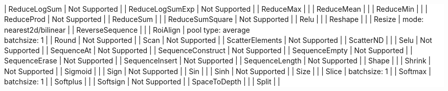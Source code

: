 | ReduceLogSum          | Not Supported                           |
| ReduceLogSumExp       | Not Supported                           |
| ReduceMax             |                                         |
| ReduceMean            |                                         |
| ReduceMin             |                                         |
| ReduceProd            | Not Supported                           |
| ReduceSum             |                                         |
| ReduceSumSquare       | Not Supported                           |
| Relu                  |                                         |
| Reshape               |                                         |
| Resize                | mode: nearest2d/bilinear                |
| ReverseSequence       |                                         |
| RoiAlign              | pool type: average<br />batchsize: 1    |
| Round                 | Not Supported                           |
| Scan                  | Not Supported                           |
| ScatterElements       | Not Supported                           |
| ScatterND             |                                         |
| Selu                  | Not Supported                           |
| SequenceAt            | Not Supported                           |
| SequenceConstruct     | Not Supported                           |
| SequenceEmpty         | Not Supported                           |
| SequenceErase         | Not Supported                           |
| SequenceInsert        | Not Supported                           |
| SequenceLength        | Not Supported                           |
| Shape                 |                                         |
| Shrink                | Not Supported                           |
| Sigmoid               |                                         |
| Sign                  | Not Supported                           |
| Sin                   |                                         |
| Sinh                  | Not Supported                           |
| Size                  |                                         |
| Slice                 | batchsize: 1                            |
| Softmax               | batchsize: 1                            |
| Softplus              |                                         |
| Softsign              | Not Supported                           |
| SpaceToDepth          |                                         |
| Split                 |                                         |